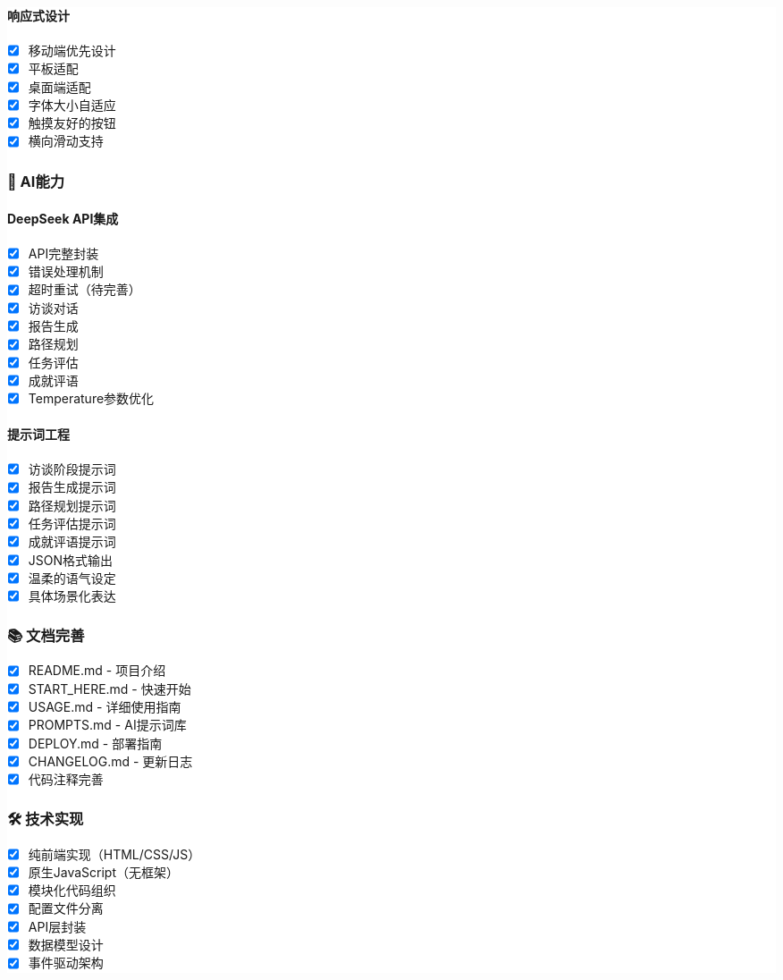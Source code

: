 #### 响应式设计
- [x] 移动端优先设计
- [x] 平板适配
- [x] 桌面端适配
- [x] 字体大小自适应
- [x] 触摸友好的按钮
- [x] 横向滑动支持

### 🤖 AI能力

#### DeepSeek API集成
- [x] API完整封装
- [x] 错误处理机制
- [x] 超时重试（待完善）
- [x] 访谈对话
- [x] 报告生成
- [x] 路径规划
- [x] 任务评估
- [x] 成就评语
- [x] Temperature参数优化

#### 提示词工程
- [x] 访谈阶段提示词
- [x] 报告生成提示词
- [x] 路径规划提示词
- [x] 任务评估提示词
- [x] 成就评语提示词
- [x] JSON格式输出
- [x] 温柔的语气设定
- [x] 具体场景化表达

### 📚 文档完善

- [x] README.md - 项目介绍
- [x] START_HERE.md - 快速开始
- [x] USAGE.md - 详细使用指南
- [x] PROMPTS.md - AI提示词库
- [x] DEPLOY.md - 部署指南
- [x] CHANGELOG.md - 更新日志
- [x] 代码注释完善

### 🛠️ 技术实现

- [x] 纯前端实现（HTML/CSS/JS）
- [x] 原生JavaScript（无框架）
- [x] 模块化代码组织
- [x] 配置文件分离
- [x] API层封装
- [x] 数据模型设计
- [x] 事件驱动架构
